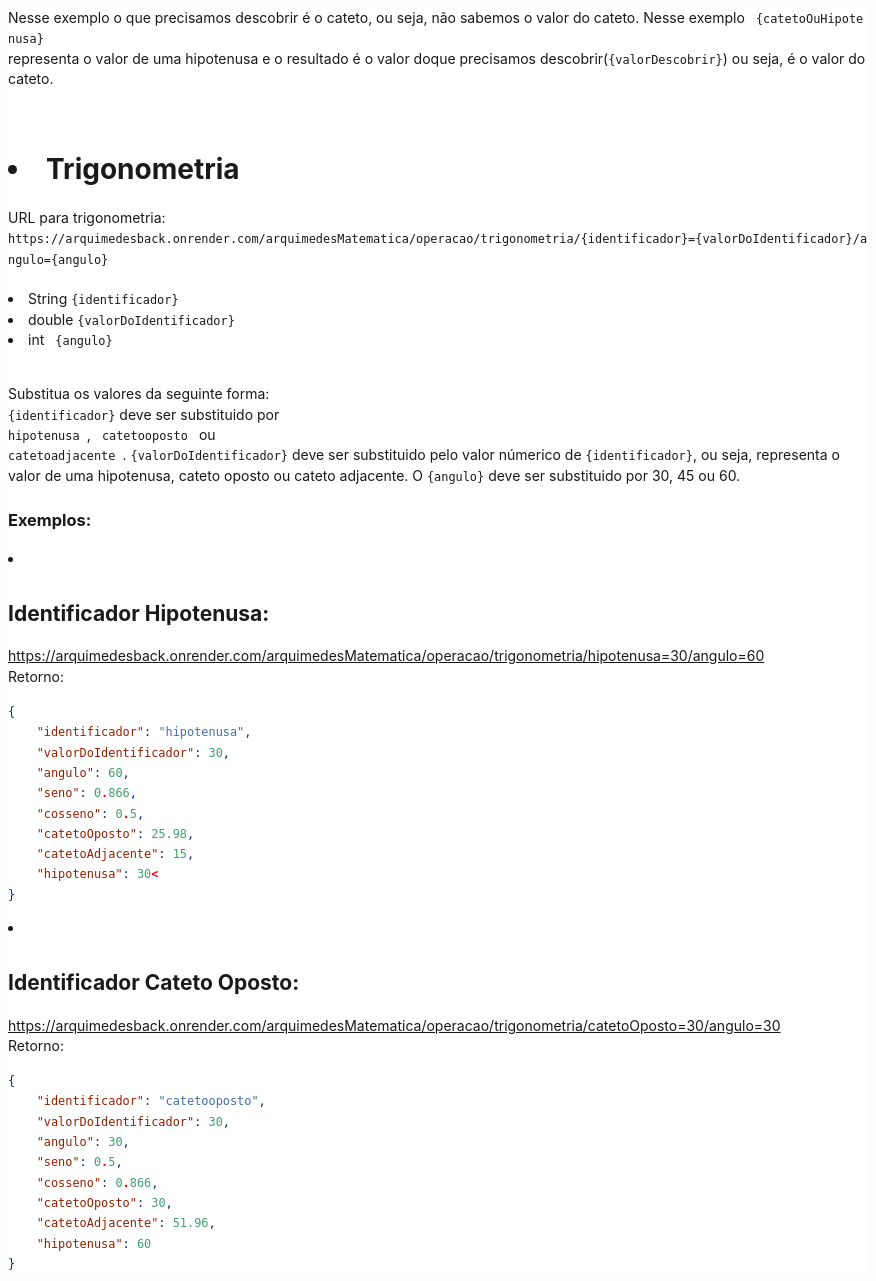 Nesse exemplo o que precisamos descobrir é o cateto, ou seja, não sabemos o valor do cateto. Nesse exemplo <code> {catetoOuHipotenusa} </code> representa o valor de uma hipotenusa e o resultado é o valor doque precisamos descobrir(<code>{valorDescobrir}</code>) ou seja, é o valor do cateto.
<br><br>


<h1><li> Trigonometria</h1>
URL para trigonometria:
<br ><code>https://arquimedesback.onrender.com/arquimedesMatematica/operacao/trigonometria/{identificador}={valorDoIdentificador}/angulo={angulo}</code>
<br><br>
<li>String <code>{identificador}</code>
<li>double <code>{valorDoIdentificador} </code> 
<li>int <code> {angulo} </code>
<br><br>

Substitua os valores da seguinte forma:
<br><code>{identificador}</code> deve ser substituido por <code> hipotenusa </code>, <code> catetooposto </code> ou <code> catetoadjacente </code>. <code>{valorDoIdentificador}</code> deve ser substituido pelo valor númerico de <code>{identificador}</code>, ou seja, representa o valor de uma hipotenusa, cateto oposto ou cateto adjacente. O <code>{angulo}</code> deve ser substituido por 30, 45 ou 60.
<br>
<h3>Exemplos:</h3>

<li><h2>Identificador Hipotenusa:</h2>
<a href="https://arquimedesback.onrender.com/arquimedesMatematica/operacao/trigonometria/hipotenusa=30/angulo=60">https://arquimedesback.onrender.com/arquimedesMatematica/operacao/trigonometria/hipotenusa=30/angulo=60</a><br>
Retorno: 

```json
{
    "identificador": "hipotenusa",
    "valorDoIdentificador": 30,
    "angulo": 60,
    "seno": 0.866,
    "cosseno": 0.5,
    "catetoOposto": 25.98,
    "catetoAdjacente": 15,
    "hipotenusa": 30<
}
```

<li><h2>Identificador Cateto Oposto:</h2>
<a href="https://arquimedesback.onrender.com/arquimedesMatematica/operacao/trigonometria/catetoOposto=30/angulo=30">https://arquimedesback.onrender.com/arquimedesMatematica/operacao/trigonometria/catetoOposto=30/angulo=30</a><br>
Retorno: 

```json
{
    "identificador": "catetooposto",
    "valorDoIdentificador": 30,
    "angulo": 30,
    "seno": 0.5,
    "cosseno": 0.866,
    "catetoOposto": 30,
    "catetoAdjacente": 51.96,
    "hipotenusa": 60
}
```
